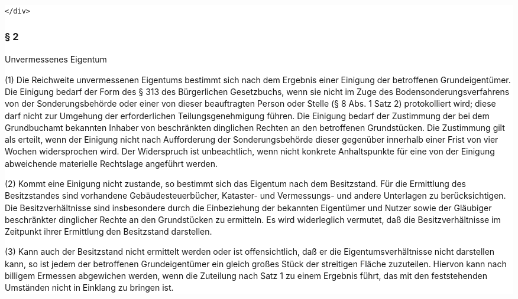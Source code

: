     </div>

</div>

</div>

</div>

</div>

<span id="BJNR221500993BJNE000600303.html"></span>

### § 2  
Unvermessenes Eigentum

<div>

<div class="jnhtml">

<div>

<div class="jurAbsatz">

(1) Die Reichweite unvermessenen Eigentums bestimmt sich nach dem
Ergebnis einer Einigung der betroffenen Grundeigentümer. Die Einigung
bedarf der Form des § 313 des Bürgerlichen Gesetzbuchs, wenn sie nicht
im Zuge des Bodensonderungsverfahrens von der Sonderungsbehörde oder
einer von dieser beauftragten Person oder Stelle (§ 8 Abs. 1 Satz 2)
protokolliert wird; diese darf nicht zur Umgehung der erforderlichen
Teilungsgenehmigung führen. Die Einigung bedarf der Zustimmung der bei
dem Grundbuchamt bekannten Inhaber von beschränkten dinglichen Rechten
an den betroffenen Grundstücken. Die Zustimmung gilt als erteilt, wenn
der Einigung nicht nach Aufforderung der Sonderungsbehörde dieser
gegenüber innerhalb einer Frist von vier Wochen widersprochen wird. Der
Widerspruch ist unbeachtlich, wenn nicht konkrete Anhaltspunkte für eine
von der Einigung abweichende materielle Rechtslage angeführt werden.

</div>

<div class="jurAbsatz">

(2) Kommt eine Einigung nicht zustande, so bestimmt sich das Eigentum
nach dem Besitzstand. Für die Ermittlung des Besitzstandes sind
vorhandene Gebäudesteuerbücher, Kataster- und Vermessungs- und andere
Unterlagen zu berücksichtigen. Die Besitzverhältnisse sind insbesondere
durch die Einbeziehung der bekannten Eigentümer und Nutzer sowie der
Gläubiger beschränkter dinglicher Rechte an den Grundstücken zu
ermitteln. Es wird widerleglich vermutet, daß die Besitzverhältnisse im
Zeitpunkt ihrer Ermittlung den Besitzstand darstellen.

</div>

<div class="jurAbsatz">

(3) Kann auch der Besitzstand nicht ermittelt werden oder ist
offensichtlich, daß er die Eigentumsverhältnisse nicht darstellen kann,
so ist jedem der betroffenen Grundeigentümer ein gleich großes Stück der
streitigen Fläche zuzuteilen. Hiervon kann nach billigem Ermessen
abgewichen werden, wenn die Zuteilung nach Satz 1 zu einem Ergebnis
führt, das mit den feststehenden Umständen nicht in Einklang zu bringen
ist.
